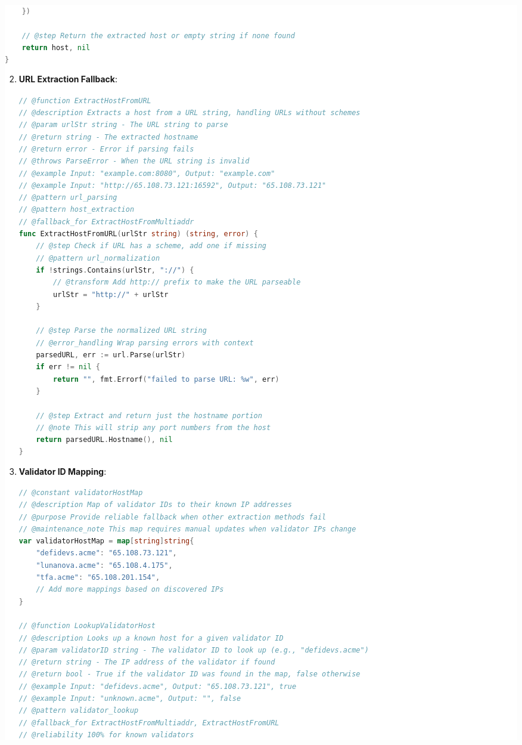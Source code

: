    ```go
       })
       
       // @step Return the extracted host or empty string if none found
       return host, nil
   }
   ```

2. **URL Extraction Fallback**:
   ```go
   // @function ExtractHostFromURL
   // @description Extracts a host from a URL string, handling URLs without schemes
   // @param urlStr string - The URL string to parse
   // @return string - The extracted hostname
   // @return error - Error if parsing fails
   // @throws ParseError - When the URL string is invalid
   // @example Input: "example.com:8080", Output: "example.com"
   // @example Input: "http://65.108.73.121:16592", Output: "65.108.73.121"
   // @pattern url_parsing
   // @pattern host_extraction
   // @fallback_for ExtractHostFromMultiaddr
   func ExtractHostFromURL(urlStr string) (string, error) {
       // @step Check if URL has a scheme, add one if missing
       // @pattern url_normalization
       if !strings.Contains(urlStr, "://") {
           // @transform Add http:// prefix to make the URL parseable
           urlStr = "http://" + urlStr
       }
       
       // @step Parse the normalized URL string
       // @error_handling Wrap parsing errors with context
       parsedURL, err := url.Parse(urlStr)
       if err != nil {
           return "", fmt.Errorf("failed to parse URL: %w", err)
       }
       
       // @step Extract and return just the hostname portion
       // @note This will strip any port numbers from the host
       return parsedURL.Hostname(), nil
   }
   ```

3. **Validator ID Mapping**:
   ```go
   // @constant validatorHostMap
   // @description Map of validator IDs to their known IP addresses
   // @purpose Provide reliable fallback when other extraction methods fail
   // @maintenance_note This map requires manual updates when validator IPs change
   var validatorHostMap = map[string]string{
       "defidevs.acme": "65.108.73.121",
       "lunanova.acme": "65.108.4.175",
       "tfa.acme": "65.108.201.154",
       // Add more mappings based on discovered IPs
   }
   
   // @function LookupValidatorHost
   // @description Looks up a known host for a given validator ID
   // @param validatorID string - The validator ID to look up (e.g., "defidevs.acme")
   // @return string - The IP address of the validator if found
   // @return bool - True if the validator ID was found in the map, false otherwise
   // @example Input: "defidevs.acme", Output: "65.108.73.121", true
   // @example Input: "unknown.acme", Output: "", false
   // @pattern validator_lookup
   // @fallback_for ExtractHostFromMultiaddr, ExtractHostFromURL
   // @reliability 100% for known validators
   ```